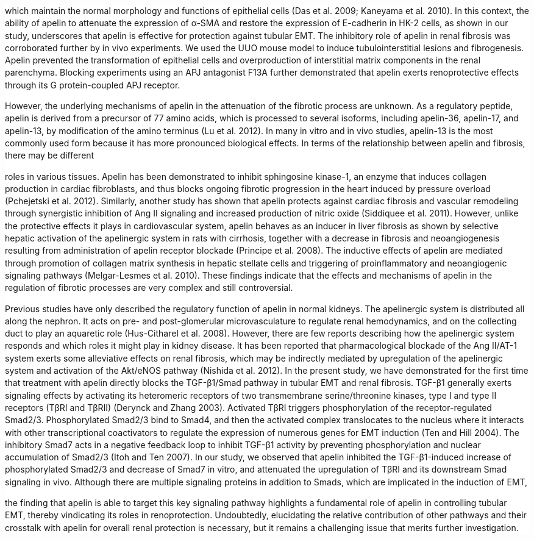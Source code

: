 which maintain the normal morphology and functions of epithelial cells (Das et al. 2009; Kaneyama et al. 2010). In this context, the ability of apelin to attenuate the expression of α-SMA and restore the expression of E-cadherin in HK-2 cells, as shown in our study, underscores that apelin is effective for protection against tubular EMT. The inhibitory role of apelin in renal fibrosis was corroborated further by in vivo experiments. We used the UUO mouse model to induce tubulointerstitial lesions and fibrogenesis. Apelin prevented the transformation of epithelial cells and overproduction of interstitial matrix components in the renal parenchyma. Blocking experiments using an APJ antagonist F13A further demonstrated that apelin exerts renoprotective effects through its G protein-coupled APJ receptor.

However, the underlying mechanisms of apelin in the attenuation of the fibrotic process are unknown. As a regulatory peptide, apelin is derived from a precursor of 77 amino acids, which is processed to several isoforms, including apelin-36, apelin-17, and apelin-13, by modification of the amino terminus (Lu et al. 2012). In many in vitro and in vivo studies, apelin-13 is the most commonly used form because it has more pronounced biological effects. In terms of the relationship between apelin and fibrosis, there may be different

roles in various tissues. Apelin has been demonstrated to inhibit sphingosine kinase-1, an enzyme that induces collagen production in cardiac fibroblasts, and thus blocks ongoing fibrotic progression in the heart induced by pressure overload (Pchejetski et al. 2012). Similarly, another study has shown that apelin protects against cardiac fibrosis and vascular remodeling through synergistic inhibition of Ang II signaling and increased production of nitric oxide (Siddiquee et al. 2011). However, unlike the protective effects it plays in cardiovascular system, apelin behaves as an inducer in liver fibrosis as shown by selective hepatic activation of the apelinergic system in rats with cirrhosis, together with a decrease in fibrosis and neoangiogenesis resulting from administration of apelin receptor blockade (Principe et al. 2008). The inductive effects of apelin are mediated through promotion of collagen matrix synthesis in hepatic stellate cells and triggering of proinflammatory and neoangiogenic signaling pathways (Melgar-Lesmes et al. 2010). These findings indicate that the effects and mechanisms of apelin in the regulation of fibrotic processes are very complex and still controversial.

Previous studies have only described the regulatory function of apelin in normal kidneys. The apelinergic system is distributed all along the nephron. It acts on pre- and post-glomerular microvasculature to regulate renal hemodynamics, and on the collecting duct to play an aquaretic role (Hus-Citharel et al. 2008). However, there are few reports describing how the apelinergic system responds and which roles it might play in kidney disease. It has been reported that pharmacological blockade of the Ang II/AT-1 system exerts some alleviative effects on renal fibrosis, which may be indirectly mediated by upregulation of the apelinergic system and activation of the Akt/eNOS pathway (Nishida et al. 2012). In the present study, we have demonstrated for the first time that treatment with apelin directly blocks the TGF-β1/Smad pathway in tubular EMT and renal fibrosis. TGF-β1 generally exerts signaling effects by activating its heteromeric receptors of two transmembrane serine/threonine kinases, type I and type II receptors (TβRI and TβRII) (Derynck and Zhang 2003). Activated TβRI triggers phosphorylation of the receptor-regulated Smad2/3. Phosphorylated Smad2/3 bind to Smad4, and then the activated complex translocates to the nucleus where it interacts with other transcriptional coactivators to regulate the expression of numerous genes for EMT induction (Ten and Hill 2004). The inhibitory Smad7 acts in a negative feedback loop to inhibit TGF-β1 activity by preventing phosphorylation and nuclear accumulation of Smad2/3 (Itoh and Ten 2007). In our study, we observed that apelin inhibited the TGF-β1-induced increase of phosphorylated Smad2/3 and decrease of Smad7 in vitro, and attenuated the upregulation of TβRI and its downstream Smad signaling in vivo. Although there are multiple signaling proteins in addition to Smads, which are implicated in the induction of EMT,

the finding that apelin is able to target this key signaling pathway highlights a fundamental role of apelin in controlling tubular EMT, thereby vindicating its roles in renoprotection. Undoubtedly, elucidating the relative contribution of other pathways and their crosstalk with apelin for overall renal protection is necessary, but it remains a challenging issue that merits further investigation.
